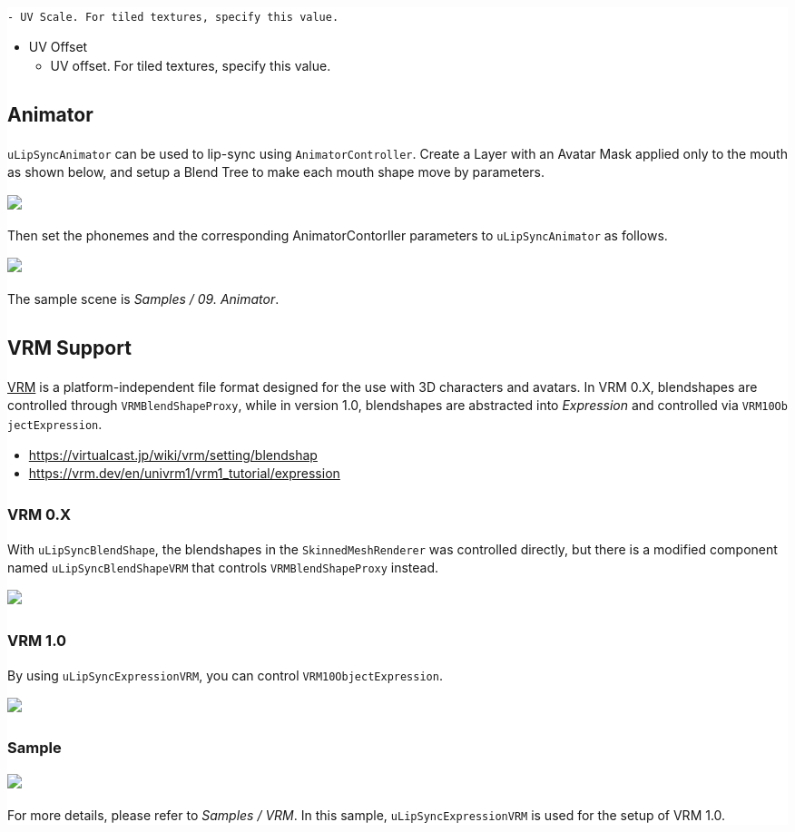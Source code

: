     - UV Scale. For tiled textures, specify this value.
  - UV Offset
    - UV offset. For tiled textures, specify this value.


Animator
--------

`uLipSyncAnimator` can be used to lip-sync using `AnimatorController`. Create a Layer with an Avatar Mask applied only to the mouth as shown below, and setup a Blend Tree to make each mouth shape move by parameters.

<img src="https://raw.githubusercontent.com/wiki/hecomi/uLipSync/v2/AnimatorController.png" width="640" />

Then set the phonemes and the corresponding AnimatorContorller parameters to `uLipSyncAnimator` as follows.

<img src="https://raw.githubusercontent.com/wiki/hecomi/uLipSync/v2/UI-uLipSyncAnimator.png" width="640" />

The sample scene is *Samples / 09. Animator*.


VRM Support
-----------

[VRM](https://vrm-consortium.org) is a platform-independent file format designed for the use with 3D characters and avatars. In VRM 0.X, blendshapes are controlled through `VRMBlendShapeProxy`, while in version 1.0, blendshapes are abstracted into *Expression* and controlled via `VRM10ObjectExpression`.

- https://virtualcast.jp/wiki/vrm/setting/blendshap
- https://vrm.dev/en/univrm1/vrm1_tutorial/expression

### VRM 0.X

With `uLipSyncBlendShape`, the blendshapes in the `SkinnedMeshRenderer` was controlled directly, but there is a modified component named `uLipSyncBlendShapeVRM` that controls `VRMBlendShapeProxy` instead.

<img src="https://raw.githubusercontent.com/wiki/hecomi/uLipSync/v2/UI-uLipSyncBlendShapeVRM.png" width="640" />

### VRM 1.0

By using `uLipSyncExpressionVRM`, you can control `VRM10ObjectExpression`.

<img src="https://raw.githubusercontent.com/wiki/hecomi/uLipSync/v2/UI-uLipSyncExpressionVRM.png" width="640" />

### Sample

<img src="https://raw.githubusercontent.com/wiki/hecomi/uLipSync/v2/Feature-VRM.gif" width="640" />

For more details, please refer to *Samples / VRM*. In this sample, `uLipSyncExpressionVRM` is used for the setup of VRM 1.0.

